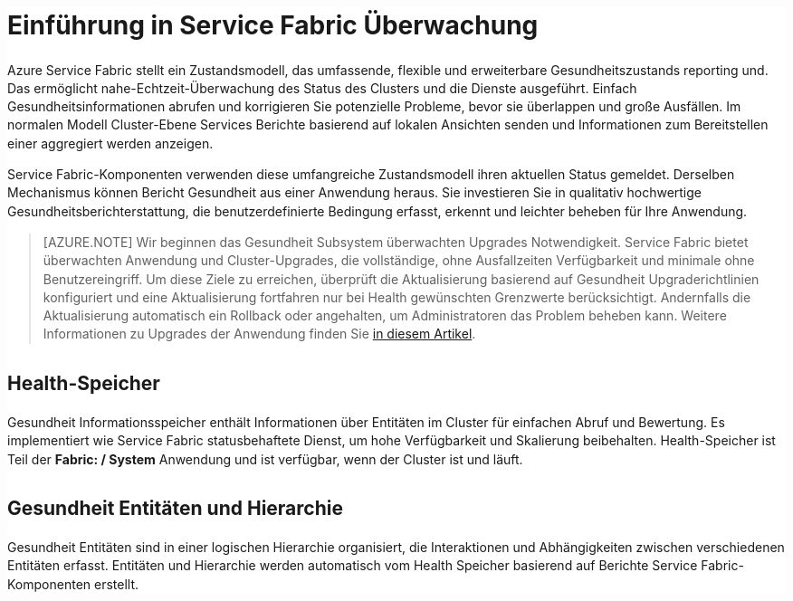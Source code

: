 <properties
   pageTitle="Health monitoring Service Fabric | Microsoft Azure"
   description="Eine Einführung in Azure Service Fabric Health monitoring Modell ermöglicht die Überwachung des Clusters Programme und Dienste."
   services="service-fabric"
   documentationCenter=".net"
   authors="oanapl"
   manager="timlt"
   editor=""/>

<tags
   ms.service="service-fabric"
   ms.devlang="dotnet"
   ms.topic="article"
   ms.tgt_pltfrm="na"
   ms.workload="na"
   ms.date="09/28/2016"
   ms.author="oanapl"/>

# <a name="introduction-to-service-fabric-health-monitoring"></a>Einführung in Service Fabric Überwachung
Azure Service Fabric stellt ein Zustandsmodell, das umfassende, flexible und erweiterbare Gesundheitszustands reporting und. Das ermöglicht nahe-Echtzeit-Überwachung des Status des Clusters und die Dienste ausgeführt. Einfach Gesundheitsinformationen abrufen und korrigieren Sie potenzielle Probleme, bevor sie überlappen und große Ausfällen. Im normalen Modell Cluster-Ebene Services Berichte basierend auf lokalen Ansichten senden und Informationen zum Bereitstellen einer aggregiert werden anzeigen.

Service Fabric-Komponenten verwenden diese umfangreiche Zustandsmodell ihren aktuellen Status gemeldet. Derselben Mechanismus können Bericht Gesundheit aus einer Anwendung heraus. Sie investieren Sie in qualitativ hochwertige Gesundheitsberichterstattung, die benutzerdefinierte Bedingung erfasst, erkennt und leichter beheben für Ihre Anwendung.

> [AZURE.NOTE] Wir beginnen das Gesundheit Subsystem überwachten Upgrades Notwendigkeit. Service Fabric bietet überwachten Anwendung und Cluster-Upgrades, die vollständige, ohne Ausfallzeiten Verfügbarkeit und minimale ohne Benutzereingriff. Um diese Ziele zu erreichen, überprüft die Aktualisierung basierend auf Gesundheit Upgraderichtlinien konfiguriert und eine Aktualisierung fortfahren nur bei Health gewünschten Grenzwerte berücksichtigt. Andernfalls die Aktualisierung automatisch ein Rollback oder angehalten, um Administratoren das Problem beheben kann. Weitere Informationen zu Upgrades der Anwendung finden Sie [in diesem Artikel](service-fabric-application-upgrade.md).

## <a name="health-store"></a>Health-Speicher
Gesundheit Informationsspeicher enthält Informationen über Entitäten im Cluster für einfachen Abruf und Bewertung. Es implementiert wie Service Fabric statusbehaftete Dienst, um hohe Verfügbarkeit und Skalierung beibehalten. Health-Speicher ist Teil der **Fabric: / System** Anwendung und ist verfügbar, wenn der Cluster ist und läuft.

## <a name="health-entities-and-hierarchy"></a>Gesundheit Entitäten und Hierarchie
Gesundheit Entitäten sind in einer logischen Hierarchie organisiert, die Interaktionen und Abhängigkeiten zwischen verschiedenen Entitäten erfasst. Entitäten und Hierarchie werden automatisch vom Health Speicher basierend auf Berichte Service Fabric-Komponenten erstellt.


[1]: ./media/service-fabric-health-introduction/servicefabric-health-hierarchy.png
[2]: ./media/service-fabric-health-introduction/servicefabric-health-report-eval-error.png
[3]: ./media/service-fabric-health-introduction/servicefabric-health-report-eval-warning.png
[4]: ./media/service-fabric-health-introduction/servicefabric-health-hierarchy-eval.png